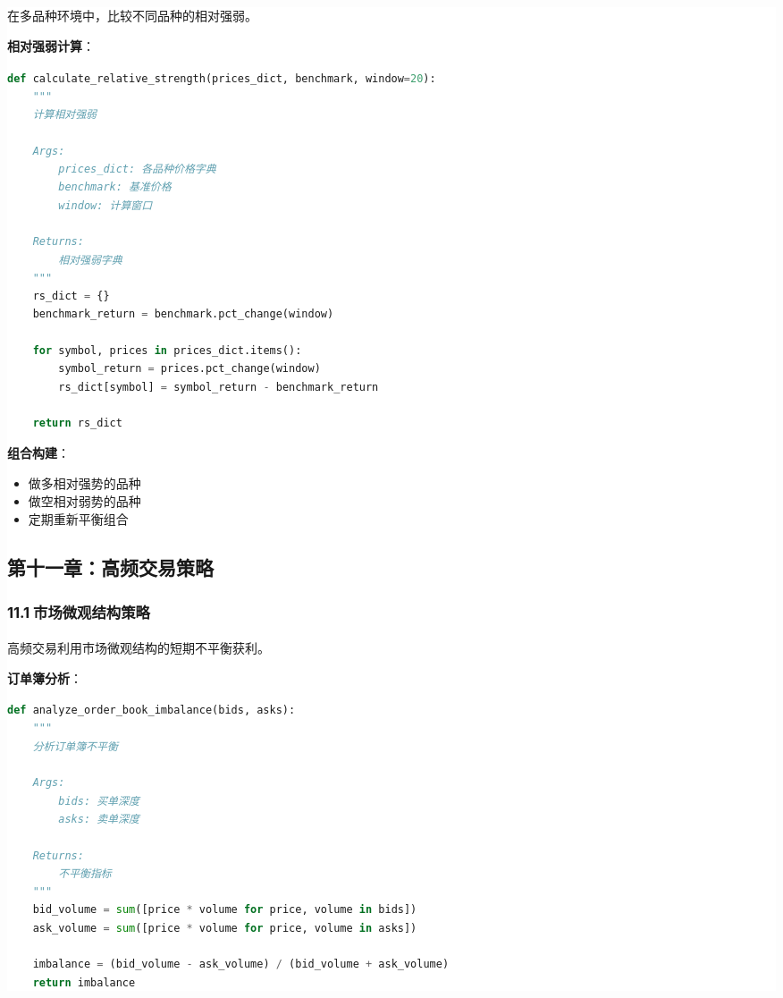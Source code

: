 在多品种环境中，比较不同品种的相对强弱。

**相对强弱计算**：
```python
def calculate_relative_strength(prices_dict, benchmark, window=20):
    """
    计算相对强弱
    
    Args:
        prices_dict: 各品种价格字典
        benchmark: 基准价格
        window: 计算窗口
    
    Returns:
        相对强弱字典
    """
    rs_dict = {}
    benchmark_return = benchmark.pct_change(window)
    
    for symbol, prices in prices_dict.items():
        symbol_return = prices.pct_change(window)
        rs_dict[symbol] = symbol_return - benchmark_return
    
    return rs_dict
```

**组合构建**：
- 做多相对强势的品种
- 做空相对弱势的品种
- 定期重新平衡组合

## 第十一章：高频交易策略

### 11.1 市场微观结构策略

高频交易利用市场微观结构的短期不平衡获利。

**订单簿分析**：
```python
def analyze_order_book_imbalance(bids, asks):
    """
    分析订单簿不平衡
    
    Args:
        bids: 买单深度
        asks: 卖单深度
    
    Returns:
        不平衡指标
    """
    bid_volume = sum([price * volume for price, volume in bids])
    ask_volume = sum([price * volume for price, volume in asks])
    
    imbalance = (bid_volume - ask_volume) / (bid_volume + ask_volume)
    return imbalance
```
